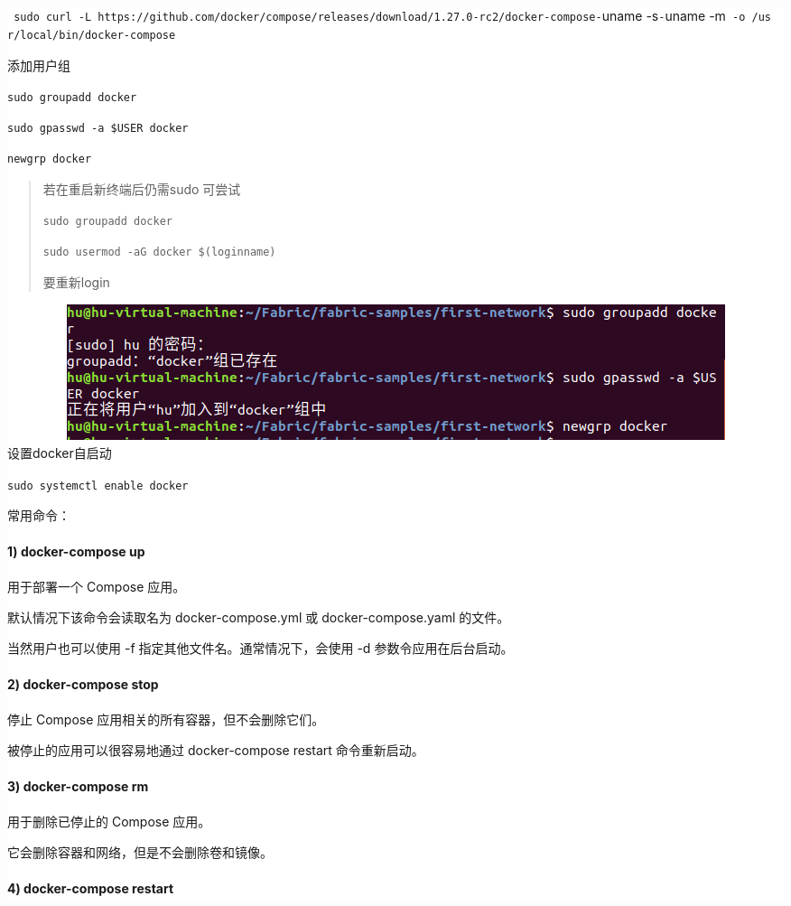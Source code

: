 ` sudo curl -L https://github.com/docker/compose/releases/download/1.27.0-rc2/docker-compose-`uname -s`-`uname -m` -o /usr/local/bin/docker-compose`

添加用户组

`sudo groupadd docker`

`sudo gpasswd -a $USER docker`

`newgrp docker`

>   若在重启新终端后仍需sudo 可尝试
>
>   `sudo groupadd docker`
>
>   `sudo usermod -aG docker $(loginname)`
>
>   要重新login

<div align="center">
	<img src="/images/posts/Ubuntu18安装区块链环境\Docker用户组.png" />  
</div> 
设置docker自启动

`sudo systemctl enable docker`

常用命令：

#### 1) docker-compose up

用于部署一个 Compose 应用。

默认情况下该命令会读取名为 docker-compose.yml 或 docker-compose.yaml 的文件。

当然用户也可以使用 -f 指定其他文件名。通常情况下，会使用 -d 参数令应用在后台启动。

#### 2) docker-compose stop

停止 Compose 应用相关的所有容器，但不会删除它们。

被停止的应用可以很容易地通过 docker-compose restart 命令重新启动。

#### 3) docker-compose rm

用于删除已停止的 Compose 应用。

它会删除容器和网络，但是不会删除卷和镜像。

#### 4) docker-compose restart
